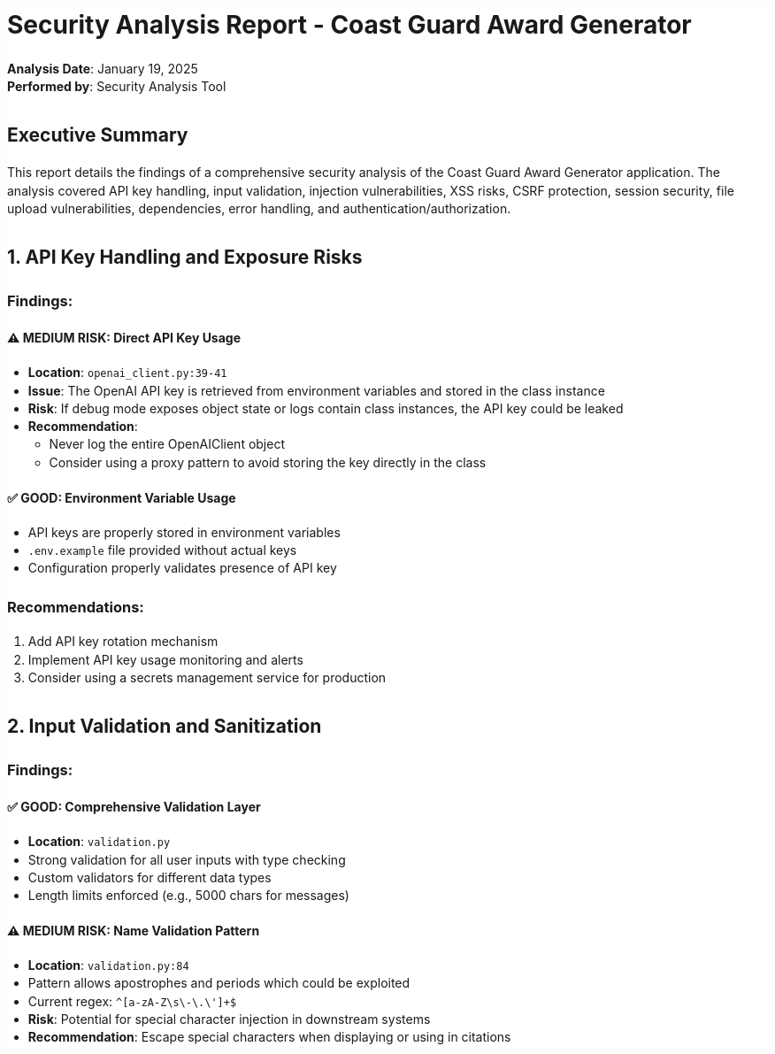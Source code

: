 # Security Analysis Report - Coast Guard Award Generator

**Analysis Date**: January 19, 2025  
**Performed by**: Security Analysis Tool

## Executive Summary

This report details the findings of a comprehensive security analysis of the Coast Guard Award Generator application. The analysis covered API key handling, input validation, injection vulnerabilities, XSS risks, CSRF protection, session security, file upload vulnerabilities, dependencies, error handling, and authentication/authorization.

## 1. API Key Handling and Exposure Risks

### Findings:

#### ⚠️ **MEDIUM RISK**: Direct API Key Usage
- **Location**: `openai_client.py:39-41`
- **Issue**: The OpenAI API key is retrieved from environment variables and stored in the class instance
- **Risk**: If debug mode exposes object state or logs contain class instances, the API key could be leaked
- **Recommendation**: 
  - Never log the entire OpenAIClient object
  - Consider using a proxy pattern to avoid storing the key directly in the class

#### ✅ **GOOD**: Environment Variable Usage
- API keys are properly stored in environment variables
- `.env.example` file provided without actual keys
- Configuration properly validates presence of API key

### Recommendations:
1. Add API key rotation mechanism
2. Implement API key usage monitoring and alerts
3. Consider using a secrets management service for production

## 2. Input Validation and Sanitization

### Findings:

#### ✅ **GOOD**: Comprehensive Validation Layer
- **Location**: `validation.py`
- Strong validation for all user inputs with type checking
- Custom validators for different data types
- Length limits enforced (e.g., 5000 chars for messages)

#### ⚠️ **MEDIUM RISK**: Name Validation Pattern
- **Location**: `validation.py:84`
- Pattern allows apostrophes and periods which could be exploited
- Current regex: `^[a-zA-Z\s\-\.\']+$`
- **Risk**: Potential for special character injection in downstream systems
- **Recommendation**: Escape special characters when displaying or using in citations
